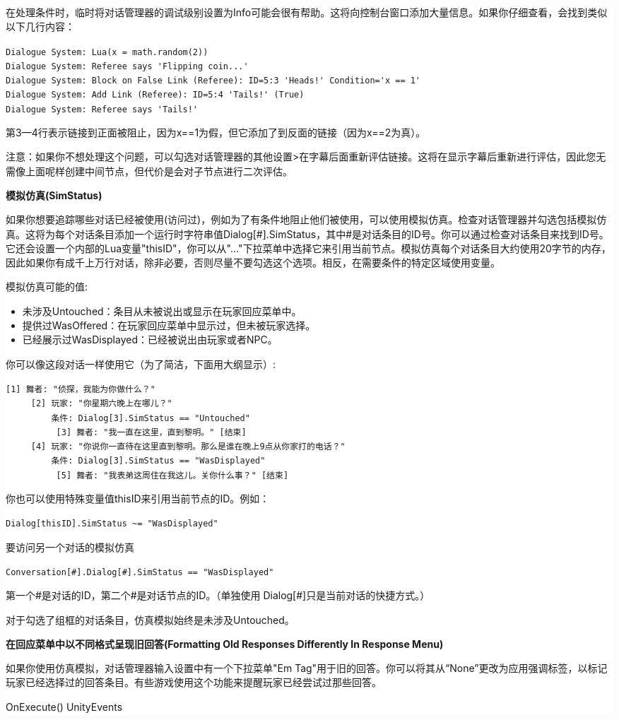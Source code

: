 在处理条件时，临时将对话管理器的调试级别设置为Info可能会很有帮助。这将向控制台窗口添加大量信息。如果你仔细查看，会找到类似以下几行内容：

```
Dialogue System: Lua(x = math.random(2))
Dialogue System: Referee says 'Flipping coin...'
Dialogue System: Block on False Link (Referee): ID=5:3 'Heads!' Condition='x == 1'
Dialogue System: Add Link (Referee): ID=5:4 'Tails!' (True)
Dialogue System: Referee says 'Tails!'
```

第3—4行表示链接到正面被阻止，因为x==1为假，但它添加了到反面的链接（因为x==2为真）。

注意：如果你不想处理这个问题，可以勾选对话管理器的其他设置>在字幕后面重新评估链接。这将在显示字幕后重新进行评估，因此您无需像上面呢样创建中间节点，但代价是会对子节点进行二次评估。

**模拟仿真(SimStatus)**

如果你想要追踪哪些对话已经被使用(访问过)，例如为了有条件地阻止他们被使用，可以使用模拟仿真。检查对话管理器并勾选包括模拟仿真。这将为每个对话条目添加一个运行时字符串值Dialog[#].SimStatus，其中#是对话条目的ID号。你可以通过检查对话条目来找到ID号。它还会设置一个内部的Lua变量"thisID"，你可以从"..."下拉菜单中选择它来引用当前节点。模拟仿真每个对话条目大约使用20字节的内存，因此如果你有成千上万行对话，除非必要，否则尽量不要勾选这个选项。相反，在需要条件的特定区域使用变量。

模拟仿真可能的值:

- 未涉及Untouched：条目从未被说出或显示在玩家回应菜单中。
- 提供过WasOffered：在玩家回应菜单中显示过，但未被玩家选择。
- 已经展示过WasDisplayed：已经被说出由玩家或者NPC。

你可以像这段对话一样使用它（为了简洁，下面用大纲显示）:

```
[1] 舞者: "侦探，我能为你做什么？"
     [2] 玩家: "你星期六晚上在哪儿？"
         条件: Dialog[3].SimStatus == "Untouched"
          [3] 舞者: "我一直在这里，直到黎明。" [结束]
     [4] 玩家: "你说你一直待在这里直到黎明。那么是谁在晚上9点从你家打的电话？"
         条件: Dialog[3].SimStatus == "WasDisplayed"
          [5] 舞者: "我表弟这周住在我这儿。关你什么事？" [结束]
```

你也可以使用特殊变量值thisID来引用当前节点的ID。例如：

```
Dialog[thisID].SimStatus ~= "WasDisplayed"
```

要访问另一个对话的模拟仿真

```
Conversation[#].Dialog[#].SimStatus == "WasDisplayed"
```

第一个#是对话的ID，第二个#是对话节点的ID。（单独使用 Dialog[#]只是当前对话的快捷方式。）

对于勾选了组框的对话条目，仿真模拟始终是未涉及Untouched。

**在回应菜单中以不同格式呈现旧回答(Formatting Old Responses Differently In Response Menu)**

如果你使用仿真模拟，对话管理器输入设置中有一个下拉菜单"Em Tag"用于旧的回答。你可以将其从“None”更改为应用强调标签，以标记玩家已经选择过的回答条目。有些游戏使用这个功能来提醒玩家已经尝试过那些回答。

OnExecute() UnityEvents
